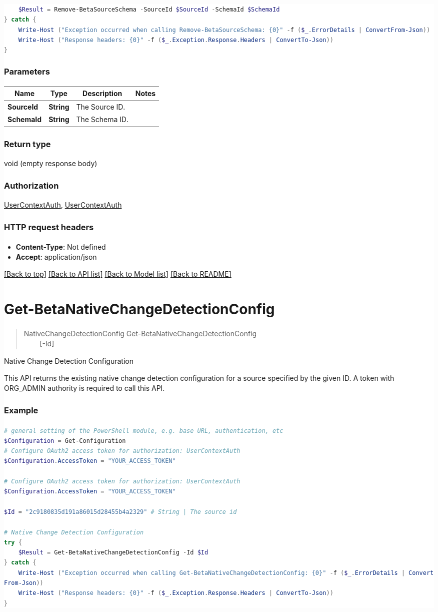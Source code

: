 ```powershell
    $Result = Remove-BetaSourceSchema -SourceId $SourceId -SchemaId $SchemaId
} catch {
    Write-Host ("Exception occurred when calling Remove-BetaSourceSchema: {0}" -f ($_.ErrorDetails | ConvertFrom-Json))
    Write-Host ("Response headers: {0}" -f ($_.Exception.Response.Headers | ConvertTo-Json))
}
```

### Parameters

Name | Type | Description  | Notes
------------- | ------------- | ------------- | -------------
 **SourceId** | **String**| The Source ID. | 
 **SchemaId** | **String**| The Schema ID. | 

### Return type

void (empty response body)

### Authorization

[UserContextAuth](../README.md#UserContextAuth), [UserContextAuth](../README.md#UserContextAuth)

### HTTP request headers

 - **Content-Type**: Not defined
 - **Accept**: application/json

[[Back to top]](#) [[Back to API list]](../README.md#documentation-for-api-endpoints) [[Back to Model list]](../README.md#documentation-for-models) [[Back to README]](../README.md)

<a id="Get-BetaNativeChangeDetectionConfig"></a>
# **Get-BetaNativeChangeDetectionConfig**
> NativeChangeDetectionConfig Get-BetaNativeChangeDetectionConfig<br>
> &nbsp;&nbsp;&nbsp;&nbsp;&nbsp;&nbsp;&nbsp;&nbsp;[-Id] <String><br>

Native Change Detection Configuration

This API returns the existing native change detection configuration for a source specified by the given ID. A token with ORG_ADMIN authority is required to call this API.

### Example
```powershell
# general setting of the PowerShell module, e.g. base URL, authentication, etc
$Configuration = Get-Configuration
# Configure OAuth2 access token for authorization: UserContextAuth
$Configuration.AccessToken = "YOUR_ACCESS_TOKEN"

# Configure OAuth2 access token for authorization: UserContextAuth
$Configuration.AccessToken = "YOUR_ACCESS_TOKEN"

$Id = "2c9180835d191a86015d28455b4a2329" # String | The source id

# Native Change Detection Configuration
try {
    $Result = Get-BetaNativeChangeDetectionConfig -Id $Id
} catch {
    Write-Host ("Exception occurred when calling Get-BetaNativeChangeDetectionConfig: {0}" -f ($_.ErrorDetails | ConvertFrom-Json))
    Write-Host ("Response headers: {0}" -f ($_.Exception.Response.Headers | ConvertTo-Json))
}
```
